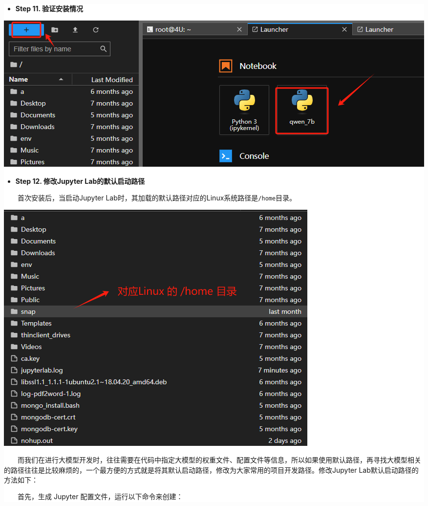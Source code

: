 * **Step 11. 验证安装情况**

![](images/5d9b7432-b137-4bfc-95b7-01408052dece.png)

* **Step 12. 修改Jupyter Lab的默认启动路径**

  首次安装后，当启动Jupyter Lab时，其加载的默认路径对应的Linux系统路径是`/home`目录。

![](images/5e66ff34-e8be-4295-9492-8b9a4b910843.png)

  而我们在进行大模型开发时，往往需要在代码中指定大模型的权重文件、配置文件等信息，所以如果使用默认路径，再寻找大模型相关的路径往往是比较麻烦的，一个最方便的方式就是将其默认启动路径，修改为大家常用的项目开发路径。修改Jupyter Lab默认启动路径的方法如下：

  首先，生成 Jupyter 配置文件，运行以下命令来创建：
